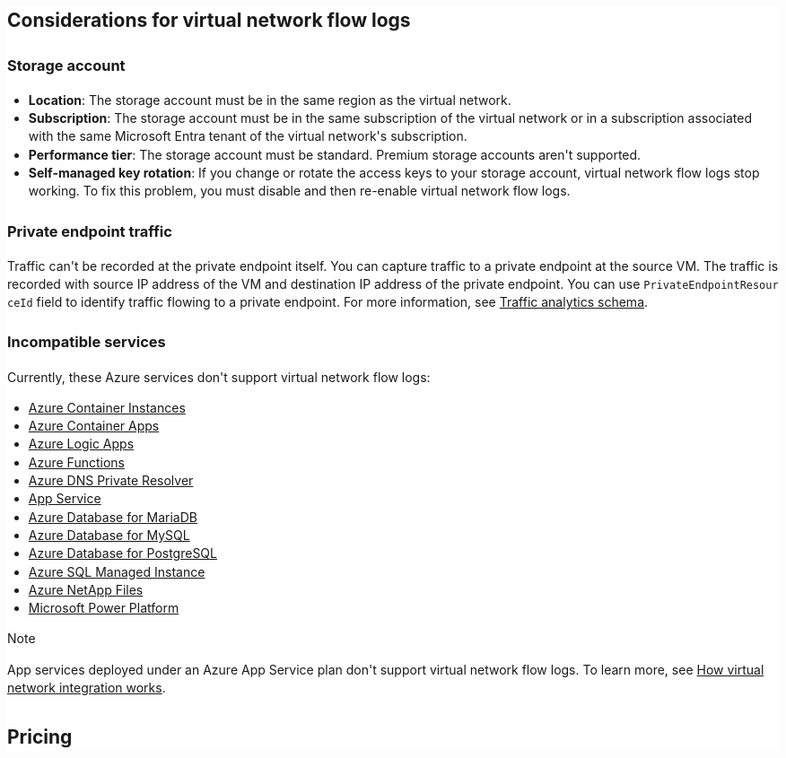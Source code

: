 ## Considerations for virtual network flow logs

### Storage account

- **Location**: The storage account must be in the same region as the virtual network.
- **Subscription**: The storage account must be in the same subscription of the virtual network or in a subscription associated with the same Microsoft Entra tenant of the virtual network's subscription.
- **Performance tier**: The storage account must be standard. Premium storage accounts aren't supported.
- **Self-managed key rotation**: If you change or rotate the access keys to your storage account, virtual network flow logs stop working. To fix this problem, you must disable and then re-enable virtual network flow logs.

### Private endpoint traffic

Traffic can't be recorded at the private endpoint itself. You can capture traffic to a private endpoint at the source VM. The traffic is recorded with source IP address of the VM and destination IP address of the private endpoint. You can use `PrivateEndpointResourceId` field to identify traffic flowing to a private endpoint. For more information, see [Traffic analytics schema](traffic-analytics-schema.md?tabs=vnet#traffic-analytics-schema).

### Incompatible services

Currently, these Azure services don't support virtual network flow logs:

- [Azure Container Instances](/azure/container-instances/container-instances-overview?toc=/azure/network-watcher/toc.json)
- [Azure Container Apps](/azure/container-apps/overview?toc=/azure/network-watcher/toc.json)
- [Azure Logic Apps](../logic-apps/logic-apps-overview.md?toc=/azure/network-watcher/toc.json) 
- [Azure Functions](../azure-functions/functions-overview.md?toc=/azure/network-watcher/toc.json)
- [Azure DNS Private Resolver](../dns/dns-private-resolver-overview.md?toc=/azure/network-watcher/toc.json)
- [App Service](../app-service/overview.md?toc=/azure/network-watcher/toc.json)
- [Azure Database for MariaDB](/azure/mariadb/overview?toc=/azure/network-watcher/toc.json)
- [Azure Database for MySQL](/azure/mysql/single-server/overview?toc=/azure/network-watcher/toc.json)
- [Azure Database for PostgreSQL](/azure/postgresql/single-server/overview?toc=/azure/network-watcher/toc.json)
- [Azure SQL Managed Instance](/azure/azure-sql/managed-instance/sql-managed-instance-paas-overview?toc=/azure/network-watcher/toc.json)
- [Azure NetApp Files](/azure/azure-netapp-files/azure-netapp-files-introduction?toc=/azure/network-watcher/toc.json)
- [Microsoft Power Platform](/power-platform?toc=/azure/network-watcher/toc.json)

> [!NOTE]
> App services deployed under an Azure App Service plan don't support virtual network flow logs. To learn more, see [How virtual network integration works](../app-service/overview-vnet-integration.md#how-regional-virtual-network-integration-works).

## Pricing
